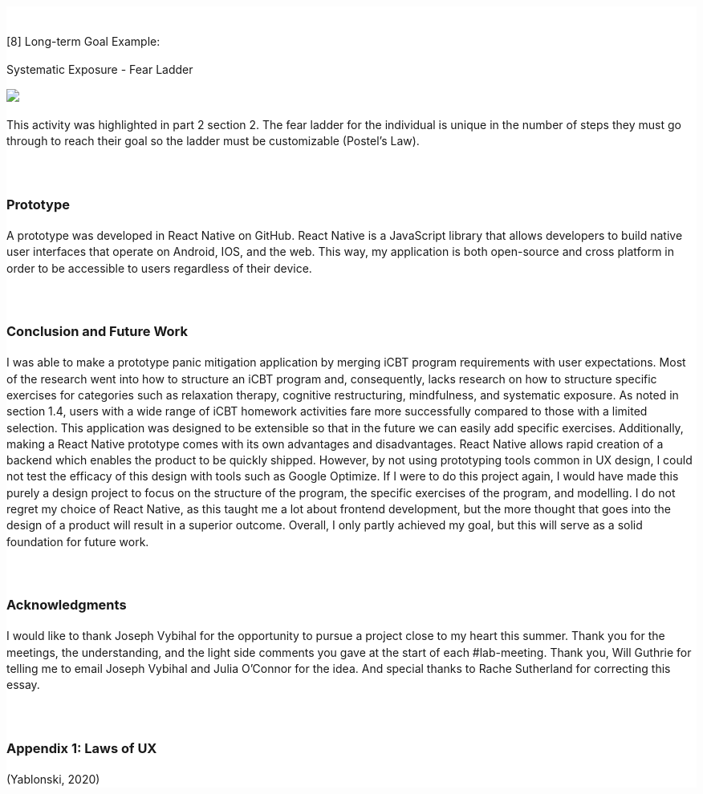 <br>

[8] Long-term Goal Example:

Systematic Exposure - Fear Ladder

<img src="../../assets/projects/panic/08.png"/>

This activity was highlighted in part 2 section 2. The fear ladder for the individual is unique in the number of steps they must go through to reach their goal so the ladder must be customizable (Postel’s Law).  

<br>

### Prototype 

A prototype was developed in React Native on GitHub. React Native is a JavaScript library that allows developers to build native user interfaces that operate on Android, IOS, and the web.  This way, my application is both open-source and cross platform in order to be accessible to users regardless of their device. 

<br>

### Conclusion and Future Work

I was able to make a prototype panic mitigation application by merging iCBT program requirements with user expectations. Most of the research went into how to structure an iCBT program and, consequently, lacks research on how to structure specific exercises for categories such as relaxation therapy, cognitive restructuring, mindfulness, and systematic exposure. As noted in section 1.4, users with a wide range of iCBT homework activities fare more successfully compared to those with a limited selection. This application was designed to be extensible so that in the future we can easily add specific exercises. Additionally, making a React Native prototype comes with its own advantages and disadvantages. React Native allows rapid creation of a backend which enables the product to be quickly shipped. However, by not using prototyping tools common in UX design, I could not test the efficacy of this design with tools such as Google Optimize. If I were to do this project again, I would have made this purely a design project to focus on the structure of the program, the specific exercises of the program, and modelling. I do not regret my choice of React Native, as this taught me a lot about frontend development, but the more thought that goes into the design of a product will result in a superior outcome.  Overall, I only partly achieved my goal, but this will serve as a solid foundation for future work. 

<br>

### Acknowledgments

I would like to thank Joseph Vybihal for the opportunity to pursue a project close to my heart this summer. Thank you for the meetings, the understanding, and the light side comments you gave at the start of each #lab-meeting. Thank you, Will Guthrie for telling me to email Joseph Vybihal and Julia O’Connor for the idea.    And special thanks to  Rache Sutherland for  correcting this essay.  

<br>

### Appendix 1: Laws of UX

(Yablonski, 2020)

